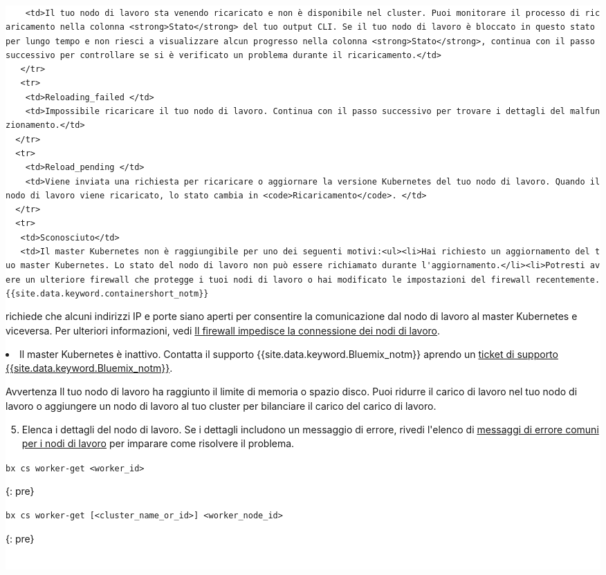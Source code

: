         <td>Il tuo nodo di lavoro sta venendo ricaricato e non è disponibile nel cluster. Puoi monitorare il processo di ricaricamento nella colonna <strong>Stato</strong> del tuo output CLI. Se il tuo nodo di lavoro è bloccato in questo stato per lungo tempo e non riesci a visualizzare alcun progresso nella colonna <strong>Stato</strong>, continua con il passo successivo per controllare se si è verificato un problema durante il ricaricamento.</td>
       </tr>
       <tr>
        <td>Reloading_failed </td>
        <td>Impossibile ricaricare il tuo nodo di lavoro. Continua con il passo successivo per trovare i dettagli del malfunzionamento.</td>
      </tr>
      <tr>
        <td>Reload_pending </td>
        <td>Viene inviata una richiesta per ricaricare o aggiornare la versione Kubernetes del tuo nodo di lavoro. Quando il nodo di lavoro viene ricaricato, lo stato cambia in <code>Ricaricamento</code>. </td>
      </tr>
      <tr>
       <td>Sconosciuto</td>
       <td>Il master Kubernetes non è raggiungibile per uno dei seguenti motivi:<ul><li>Hai richiesto un aggiornamento del tuo master Kubernetes. Lo stato del nodo di lavoro non può essere richiamato durante l'aggiornamento.</li><li>Potresti avere un ulteriore firewall che protegge i tuoi nodi di lavoro o hai modificato le impostazioni del firewall recentemente. {{site.data.keyword.containershort_notm}}
richiede che alcuni indirizzi IP e porte siano aperti per consentire la comunicazione dal nodo di lavoro al master Kubernetes e viceversa. Per ulteriori informazioni, vedi [Il firewall impedisce la connessione dei nodi di lavoro](#cs_firewall).</li><li>Il master Kubernetes è inattivo. Contatta il supporto {{site.data.keyword.Bluemix_notm}} aprendo un [ticket di supporto {{site.data.keyword.Bluemix_notm}}](/docs/get-support/howtogetsupport.html#getting-customer-support).</li></ul></td>
  </tr>
     <tr>
        <td>Avvertenza</td>
        <td>Il tuo nodo di lavoro ha raggiunto il limite di memoria o spazio disco. Puoi ridurre il carico di lavoro nel tuo nodo di lavoro o aggiungere un nodo di lavoro al tuo cluster per bilanciare il carico del carico di lavoro.</td>
  </tr>
    </tbody>
  </table>

5.  Elenca i dettagli del nodo di lavoro. Se i dettagli includono un messaggio di errore, rivedi l'elenco di [messaggi di errore comuni per i nodi di lavoro](#common_worker_nodes_issues) per imparare come risolvere il problema.

   ```
   bx cs worker-get <worker_id>
   ```
   {: pre}

  ```
  bx cs worker-get [<cluster_name_or_id>] <worker_node_id>
  ```
  {: pre}

<br />
